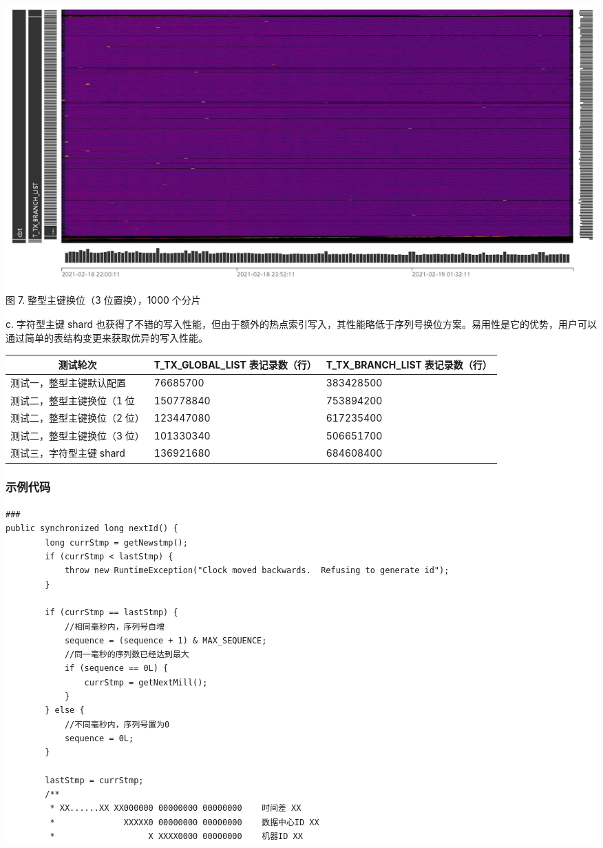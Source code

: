 ![p7](media/how-to-run-the-serial-number-generation-service-efficiently-on-tidb/p7.png)

<div class="caption-center">图 7. 整型主键换位（3 位置换），1000 个分片</div>

   c. 字符型主键 shard 也获得了不错的写入性能，但由于额外的热点索引写入，其性能略低于序列号换位方案。易用性是它的优势，用户可以通过简单的表结构变更来获取优异的写入性能。


|  测试轮次 |  T_TX_GLOBAL_LIST 表记录数（行）  | T_TX_BRANCH_LIST 表记录数（行） |
|  ----  | ----  | ----  |
|  测试一，整型主键默认配置 | 76685700 | 383428500  |
|  测试二，整型主键换位（1 位  | 150778840  | 753894200  |
|  测试二，整型主键换位（2 位） | 123447080  | 617235400  |
|  测试二，整型主键换位（3 位）  | 101330340  | 506651700  |
|  测试三，字符型主键 shard   | 136921680  | 684608400  |

### 示例代码

```
###   
public synchronized long nextId() {
        long currStmp = getNewstmp();
        if (currStmp < lastStmp) {
            throw new RuntimeException("Clock moved backwards.  Refusing to generate id");
        }

        if (currStmp == lastStmp) {
            //相同毫秒内，序列号自增
            sequence = (sequence + 1) & MAX_SEQUENCE;
            //同一毫秒的序列数已经达到最大
            if (sequence == 0L) {
                currStmp = getNextMill();
            }
        } else {
            //不同毫秒内，序列号置为0
            sequence = 0L;
        }

        lastStmp = currStmp;
        /**
         * XX......XX XX000000 00000000 00000000	时间差 XX
         *  		    XXXXX0 00000000 00000000	数据中心ID XX
         *  		         X XXXX0000 00000000	机器ID XX
```